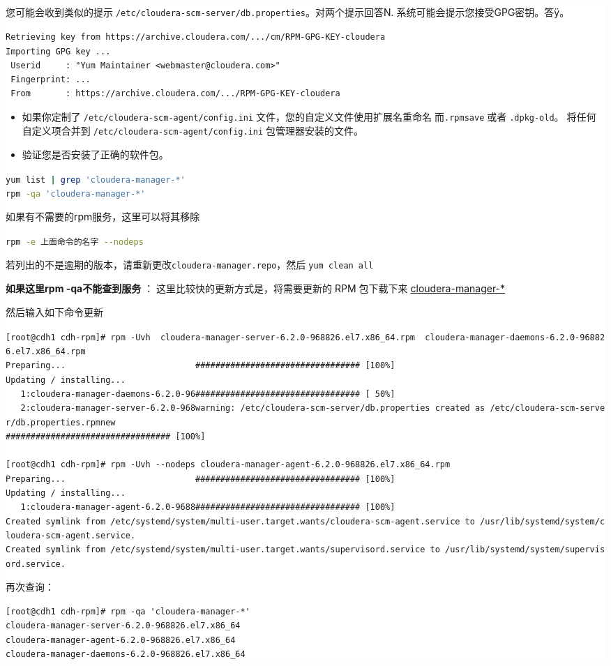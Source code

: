 您可能会收到类似的提示 `/etc/cloudera-scm-server/db.properties`。对两个提示回答N.
系统可能会提示您接受GPG密钥。答ÿ。
```
Retrieving key from https://archive.cloudera.com/.../cm/RPM-GPG-KEY-cloudera
Importing GPG key ...
 Userid     : "Yum Maintainer <webmaster@cloudera.com>"
 Fingerprint: ...
 From       : https://archive.cloudera.com/.../RPM-GPG-KEY-cloudera
 ```

* 如果你定制了 `/etc/cloudera-scm-agent/config.ini` 文件，您的自定义文件使用扩展名重命名 而`.rpmsave` 或者 `.dpkg-old`。
将任何自定义项合并到 `/etc/cloudera-scm-agent/config.ini` 包管理器安装的文件。

* 验证您是否安装了正确的软件包。
```bash
yum list | grep 'cloudera-manager-*'
rpm -qa 'cloudera-manager-*'
```
如果有不需要的rpm服务，这里可以将其移除
```bash
rpm -e 上面命令的名字 --nodeps
```
若列出的不是逾期的版本，请重新更改`cloudera-manager.repo`，然后 `yum clean all`

**如果这里rpm -qa不能查到服务** ：
这里比较快的更新方式是，将需要更新的 RPM 包下载下来 [cloudera-manager-*](https://archive.cloudera.com/cm6/6.2.0/redhat7/yum/RPMS/x86_64/)

然后输入如下命令更新
```
[root@cdh1 cdh-rpm]# rpm -Uvh  cloudera-manager-server-6.2.0-968826.el7.x86_64.rpm  cloudera-manager-daemons-6.2.0-968826.el7.x86_64.rpm
Preparing...                          ################################# [100%]
Updating / installing...
   1:cloudera-manager-daemons-6.2.0-96################################# [ 50%]
   2:cloudera-manager-server-6.2.0-968warning: /etc/cloudera-scm-server/db.properties created as /etc/cloudera-scm-server/db.properties.rpmnew
################################# [100%]

[root@cdh1 cdh-rpm]# rpm -Uvh --nodeps cloudera-manager-agent-6.2.0-968826.el7.x86_64.rpm
Preparing...                          ################################# [100%]
Updating / installing...
   1:cloudera-manager-agent-6.2.0-9688################################# [100%]
Created symlink from /etc/systemd/system/multi-user.target.wants/cloudera-scm-agent.service to /usr/lib/systemd/system/cloudera-scm-agent.service.
Created symlink from /etc/systemd/system/multi-user.target.wants/supervisord.service to /usr/lib/systemd/system/supervisord.service.
```

再次查询：
```
[root@cdh1 cdh-rpm]# rpm -qa 'cloudera-manager-*'
cloudera-manager-server-6.2.0-968826.el7.x86_64
cloudera-manager-agent-6.2.0-968826.el7.x86_64
cloudera-manager-daemons-6.2.0-968826.el7.x86_64
```
